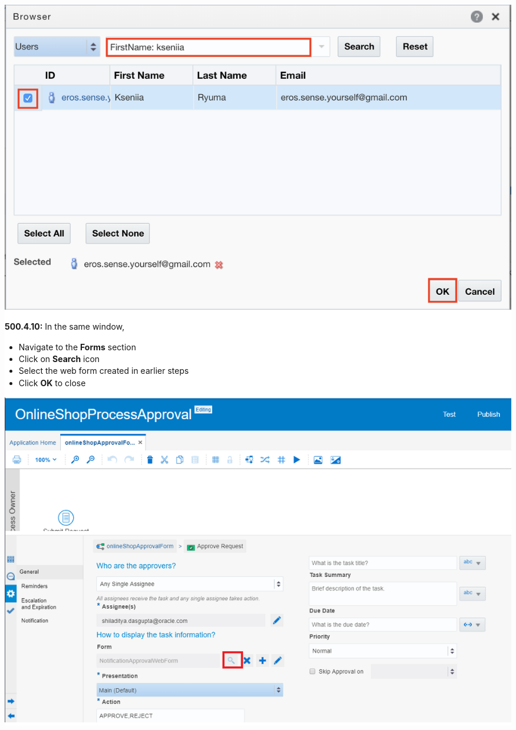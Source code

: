 ![](images/500/img126.png)

**500.4.10:** In the same window,
- Navigate to the **Forms** section
- Click on **Search** icon 
- Select the web form created in earlier steps
- Click **OK** to close 

![](images/500/img37_1.png)
